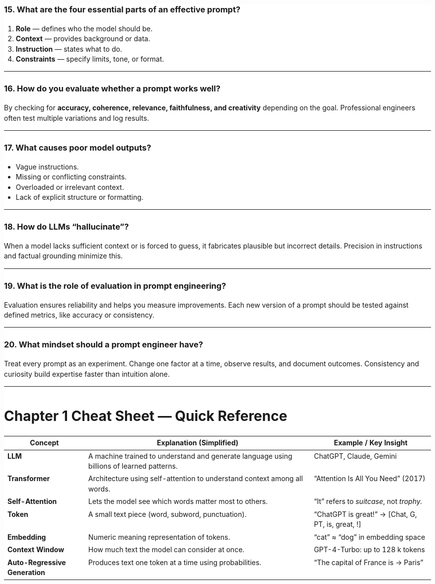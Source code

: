 
### **15. What are the four essential parts of an effective prompt?**

1. **Role** — defines who the model should be.
2. **Context** — provides background or data.
3. **Instruction** — states what to do.
4. **Constraints** — specify limits, tone, or format.

---

### **16. How do you evaluate whether a prompt works well?**

By checking for **accuracy, coherence, relevance, faithfulness, and creativity** depending on the goal. Professional engineers often test multiple variations and log results.

---

### **17. What causes poor model outputs?**

- Vague instructions.
- Missing or conflicting constraints.
- Overloaded or irrelevant context.
- Lack of explicit structure or formatting.

---

### **18. How do LLMs “hallucinate”?**

When a model lacks sufficient context or is forced to guess, it fabricates plausible but incorrect details. Precision in instructions and factual grounding minimize this.

---

### **19. What is the role of evaluation in prompt engineering?**

Evaluation ensures reliability and helps you measure improvements. Each new version of a prompt should be tested against defined metrics, like accuracy or consistency.

---

### **20. What mindset should a prompt engineer have?**

Treat every prompt as an experiment. Change one factor at a time, observe results, and document outcomes. Consistency and curiosity build expertise faster than intuition alone.

---

# **Chapter 1 Cheat Sheet — Quick Reference**

| **Concept** | **Explanation (Simplified)** | **Example / Key Insight** |
| --- | --- | --- |
| **LLM** | A machine trained to understand and generate language using billions of learned patterns. | ChatGPT, Claude, Gemini |
| **Transformer** | Architecture using self-attention to understand context among all words. | “Attention Is All You Need” (2017) |
| **Self-Attention** | Lets the model see which words matter most to others. | “It” refers to *suitcase*, not *trophy.* |
| **Token** | A small text piece (word, subword, punctuation). | “ChatGPT is great!” → [Chat, G, PT, is, great, !] |
| **Embedding** | Numeric meaning representation of tokens. | “cat” ≈ “dog” in embedding space |
| **Context Window** | How much text the model can consider at once. | GPT-4-Turbo: up to 128 k tokens |
| **Auto-Regressive Generation** | Produces text one token at a time using probabilities. | “The capital of France is → Paris” |
